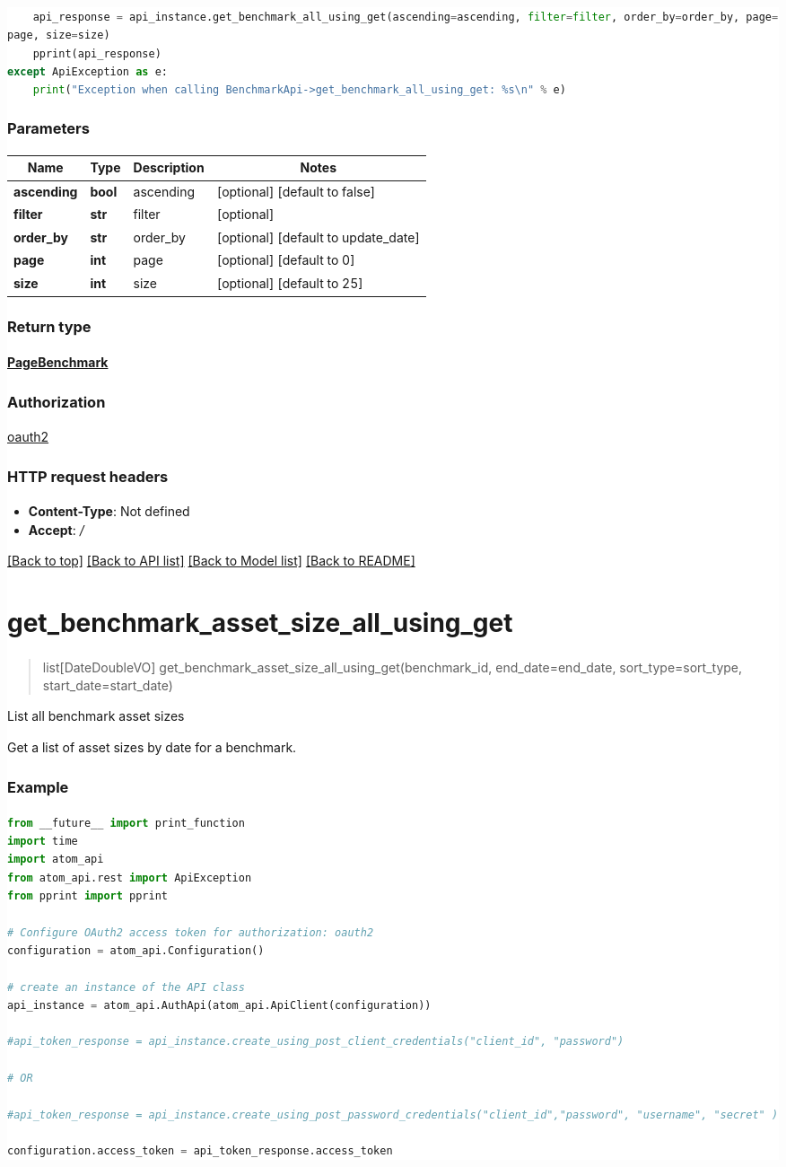 ```python
    api_response = api_instance.get_benchmark_all_using_get(ascending=ascending, filter=filter, order_by=order_by, page=page, size=size)
    pprint(api_response)
except ApiException as e:
    print("Exception when calling BenchmarkApi->get_benchmark_all_using_get: %s\n" % e)
```

### Parameters

Name | Type | Description  | Notes
------------- | ------------- | ------------- | -------------
 **ascending** | **bool**| ascending | [optional] [default to false]
 **filter** | **str**| filter | [optional] 
 **order_by** | **str**| order_by | [optional] [default to update_date]
 **page** | **int**| page | [optional] [default to 0]
 **size** | **int**| size | [optional] [default to 25]

### Return type

[**PageBenchmark**](PageBenchmark.md)

### Authorization

[oauth2](../README.md#oauth2)

### HTTP request headers

 - **Content-Type**: Not defined
 - **Accept**: */*

[[Back to top]](#) [[Back to API list]](../README.md#documentation-for-api-endpoints) [[Back to Model list]](../README.md#documentation-for-models) [[Back to README]](../README.md)

# **get_benchmark_asset_size_all_using_get**
> list[DateDoubleVO] get_benchmark_asset_size_all_using_get(benchmark_id, end_date=end_date, sort_type=sort_type, start_date=start_date)

List all benchmark asset sizes

Get a list of asset sizes by date for a benchmark.

### Example
```python
from __future__ import print_function
import time
import atom_api
from atom_api.rest import ApiException
from pprint import pprint

# Configure OAuth2 access token for authorization: oauth2
configuration = atom_api.Configuration()

# create an instance of the API class
api_instance = atom_api.AuthApi(atom_api.ApiClient(configuration))

#api_token_response = api_instance.create_using_post_client_credentials("client_id", "password")

# OR

#api_token_response = api_instance.create_using_post_password_credentials("client_id","password", "username", "secret" )

configuration.access_token = api_token_response.access_token

```